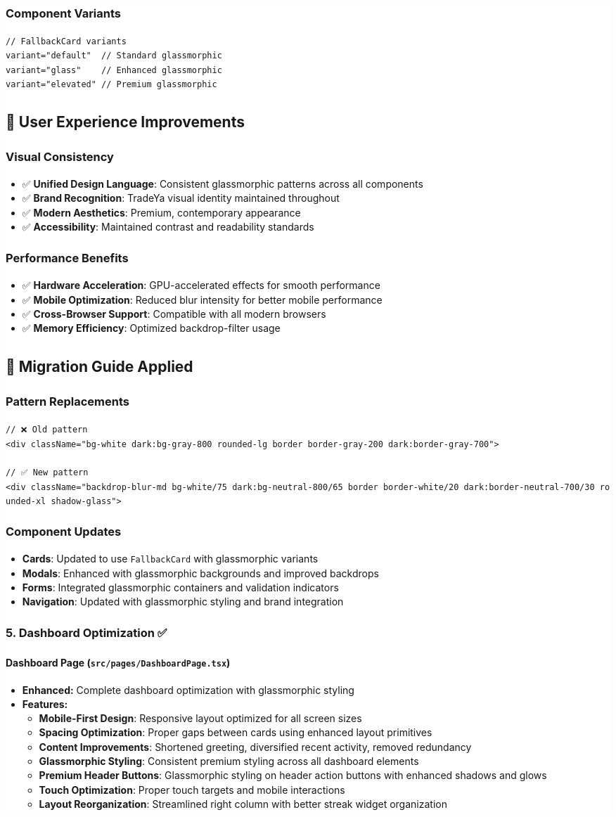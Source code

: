 ### **Component Variants**
```tsx
// FallbackCard variants
variant="default"  // Standard glassmorphic
variant="glass"    // Enhanced glassmorphic
variant="elevated" // Premium glassmorphic
```

## 🎯 **User Experience Improvements**

### **Visual Consistency**
- ✅ **Unified Design Language**: Consistent glassmorphic patterns across all components
- ✅ **Brand Recognition**: TradeYa visual identity maintained throughout
- ✅ **Modern Aesthetics**: Premium, contemporary appearance
- ✅ **Accessibility**: Maintained contrast and readability standards

### **Performance Benefits**
- ✅ **Hardware Acceleration**: GPU-accelerated effects for smooth performance
- ✅ **Mobile Optimization**: Reduced blur intensity for better mobile performance
- ✅ **Cross-Browser Support**: Compatible with all modern browsers
- ✅ **Memory Efficiency**: Optimized backdrop-filter usage

## 🚀 **Migration Guide Applied**

### **Pattern Replacements**
```tsx
// ❌ Old pattern
<div className="bg-white dark:bg-gray-800 rounded-lg border border-gray-200 dark:border-gray-700">

// ✅ New pattern
<div className="backdrop-blur-md bg-white/75 dark:bg-neutral-800/65 border border-white/20 dark:border-neutral-700/30 rounded-xl shadow-glass">
```

### **Component Updates**
- **Cards**: Updated to use `FallbackCard` with glassmorphic variants
- **Modals**: Enhanced with glassmorphic backgrounds and improved backdrops
- **Forms**: Integrated glassmorphic containers and validation indicators
- **Navigation**: Updated with glassmorphic styling and brand integration

### **5. Dashboard Optimization** ✅

#### **Dashboard Page** (`src/pages/DashboardPage.tsx`)
- **Enhanced:** Complete dashboard optimization with glassmorphic styling
- **Features:**
  - **Mobile-First Design**: Responsive layout optimized for all screen sizes
  - **Spacing Optimization**: Proper gaps between cards using enhanced layout primitives
  - **Content Improvements**: Shortened greeting, diversified recent activity, removed redundancy
  - **Glassmorphic Styling**: Consistent premium styling across all dashboard elements
  - **Premium Header Buttons**: Glassmorphic styling on header action buttons with enhanced shadows and glows
  - **Touch Optimization**: Proper touch targets and mobile interactions
  - **Layout Reorganization**: Streamlined right column with better streak widget organization
